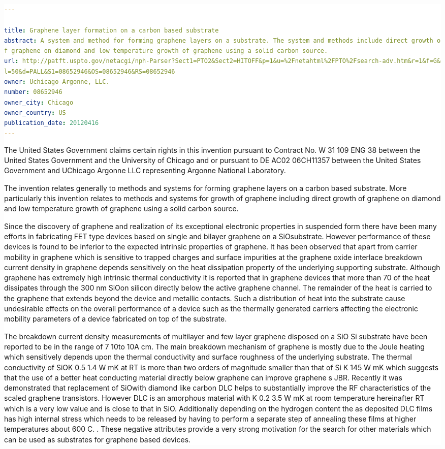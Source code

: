 ```yaml
---

title: Graphene layer formation on a carbon based substrate
abstract: A system and method for forming graphene layers on a substrate. The system and methods include direct growth of graphene on diamond and low temperature growth of graphene using a solid carbon source.
url: http://patft.uspto.gov/netacgi/nph-Parser?Sect1=PTO2&Sect2=HITOFF&p=1&u=%2Fnetahtml%2FPTO%2Fsearch-adv.htm&r=1&f=G&l=50&d=PALL&S1=08652946&OS=08652946&RS=08652946
owner: Uchicago Argonne, LLC.
number: 08652946
owner_city: Chicago
owner_country: US
publication_date: 20120416
---
```

The United States Government claims certain rights in this invention pursuant to Contract No. W 31 109 ENG 38 between the United States Government and the University of Chicago and or pursuant to DE AC02 06CH11357 between the United States Government and UChicago Argonne LLC representing Argonne National Laboratory.

The invention relates generally to methods and systems for forming graphene layers on a carbon based substrate. More particularly this invention relates to methods and systems for growth of graphene including direct growth of graphene on diamond and low temperature growth of graphene using a solid carbon source.

Since the discovery of graphene and realization of its exceptional electronic properties in suspended form there have been many efforts in fabricating FET type devices based on single and bilayer graphene on a SiOsubstrate. However performance of these devices is found to be inferior to the expected intrinsic properties of graphene. It has been observed that apart from carrier mobility in graphene which is sensitive to trapped charges and surface impurities at the graphene oxide interlace breakdown current density in graphene depends sensitively on the heat dissipation property of the underlying supporting substrate. Although graphene has extremely high intrinsic thermal conductivity it is reported that in graphene devices that more than 70 of the heat dissipates through the 300 nm SiOon silicon directly below the active graphene channel. The remainder of the heat is carried to the graphene that extends beyond the device and metallic contacts. Such a distribution of heat into the substrate cause undesirable effects on the overall performance of a device such as the thermally generated carriers affecting the electronic mobility parameters of a device fabricated on top of the substrate.

The breakdown current density measurements of multilayer and few layer graphene disposed on a SiO Si substrate have been reported to be in the range of 7 10to 10A cm. The main breakdown mechanism of graphene is mostly due to the Joule heating which sensitively depends upon the thermal conductivity and surface roughness of the underlying substrate. The thermal conductivity of SiOK 0.5 1.4 W mK at RT is more than two orders of magnitude smaller than that of Si K 145 W mK which suggests that the use of a better heat conducting material directly below graphene can improve graphene s JBR. Recently it was demonstrated that replacement of SiOwith diamond like carbon DLC helps to substantially improve the RF characteristics of the scaled graphene transistors. However DLC is an amorphous material with K 0.2 3.5 W mK at room temperature hereinafter RT which is a very low value and is close to that in SiO. Additionally depending on the hydrogen content the as deposited DLC films has high internal stress which needs to be released by having to perform a separate step of annealing these films at higher temperatures about 600 C. . These negative attributes provide a very strong motivation for the search for other materials which can be used as substrates for graphene based devices.
